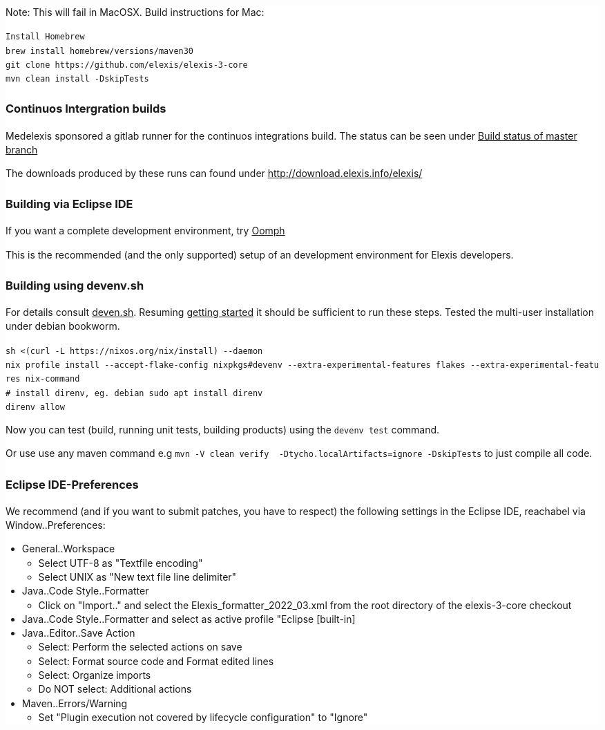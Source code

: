Note: This will fail in MacOSX. Build instructions for Mac:

`Install Homebrew`\
`brew install homebrew/versions/maven30`\
`git clone https://github.com/elexis/elexis-3-core`\
`mvn clean install -DskipTests`

### Continuos Intergration builds

Medelexis sponsored a gitlab runner for the continuos integrations build. 
The status can be seen under 
[Build status of master branch](https://gitlab.medelexis.ch/elexis/elexis-3-core/badges/master/pipeline.svg)

The downloads produced by these runs can found under <http://download.elexis.info/elexis/>

### Building via Eclipse IDE

If you want a complete development environment, try
[Oomph](https://github.com/elexis/elexis-3-core/tree/master/ch.elexis.sdk)

This is the recommended (and the only supported) setup of an development environment
for Elexis developers.

### Building using devenv.sh

For details consult [deven.sh](https://devenv.sh/). Resuming [getting started](https://devenv.sh/getting-started/) it should be sufficient to run these steps. Tested the multi-user installation under debian bookworm.

    sh <(curl -L https://nixos.org/nix/install) --daemon
    nix profile install --accept-flake-config nixpkgs#devenv --extra-experimental-features flakes --extra-experimental-features nix-command
    # install direnv, eg. debian sudo apt install direnv
    direnv allow

Now you can test (build, running unit tests, building products) using the `devenv test` command.

Or use use any maven command e.g `mvn -V clean verify  -Dtycho.localArtifacts=ignore -DskipTests` to just compile all code.

### Eclipse IDE-Preferences

We recommend (and if you want to submit patches, you have to respect)
the following settings in the Eclipse IDE, reachabel via
Window..Preferences:

-   General..Workspace
    -   Select UTF-8 as "Textfile encoding"
    -   Select UNIX as "New text file line delimiter"
-   Java..Code Style..Formatter
    - Click on "Import.." and select the Elexis_formatter_2022_03.xml from the root directory of the elexis-3-core checkout
-   Java..Code Style..Formatter and select as active profile "Eclipse [built-in]
-   Java..Editor..Save Action
    -   Select: Perform the selected actions on save
    -   Select: Format source code and Format edited lines
    -   Select: Organize imports
    -   Do NOT select: Additional actions
-   Maven..Errors/Warning
    -   Set "Plugin execution not covered by lifecycle configuration" to
        "Ignore"
